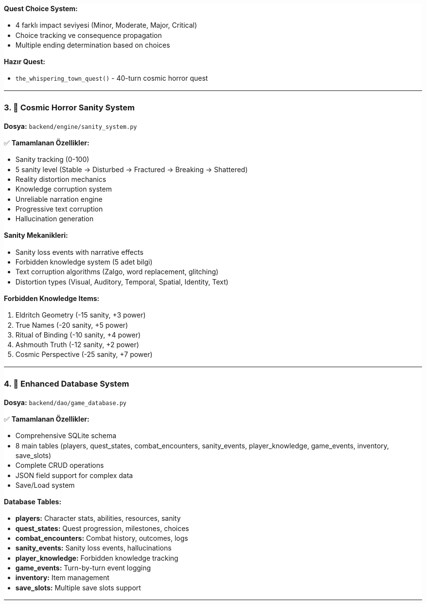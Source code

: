 **Quest Choice System:**
- 4 farklı impact seviyesi (Minor, Moderate, Major, Critical)
- Choice tracking ve consequence propagation
- Multiple ending determination based on choices

**Hazır Quest:**
- `the_whispering_town_quest()` - 40-turn cosmic horror quest

---

### 3. 🧠 Cosmic Horror Sanity System

**Dosya:** `backend/engine/sanity_system.py`

✅ **Tamamlanan Özellikler:**
- Sanity tracking (0-100)
- 5 sanity level (Stable → Disturbed → Fractured → Breaking → Shattered)
- Reality distortion mechanics
- Knowledge corruption system
- Unreliable narration engine
- Progressive text corruption
- Hallucination generation

**Sanity Mekanikleri:**
- Sanity loss events with narrative effects
- Forbidden knowledge system (5 adet bilgi)
- Text corruption algorithms (Zalgo, word replacement, glitching)
- Distortion types (Visual, Auditory, Temporal, Spatial, Identity, Text)

**Forbidden Knowledge Items:**
1. Eldritch Geometry (-15 sanity, +3 power)
2. True Names (-20 sanity, +5 power)
3. Ritual of Binding (-10 sanity, +4 power)
4. Ashmouth Truth (-12 sanity, +2 power)
5. Cosmic Perspective (-25 sanity, +7 power)

---

### 4. 💾 Enhanced Database System

**Dosya:** `backend/dao/game_database.py`

✅ **Tamamlanan Özellikler:**
- Comprehensive SQLite schema
- 8 main tables (players, quest_states, combat_encounters, sanity_events, player_knowledge, game_events, inventory, save_slots)
- Complete CRUD operations
- JSON field support for complex data
- Save/Load system

**Database Tables:**
- **players:** Character stats, abilities, resources, sanity
- **quest_states:** Quest progression, milestones, choices
- **combat_encounters:** Combat history, outcomes, logs
- **sanity_events:** Sanity loss events, hallucinations
- **player_knowledge:** Forbidden knowledge tracking
- **game_events:** Turn-by-turn event logging
- **inventory:** Item management
- **save_slots:** Multiple save slots support

---